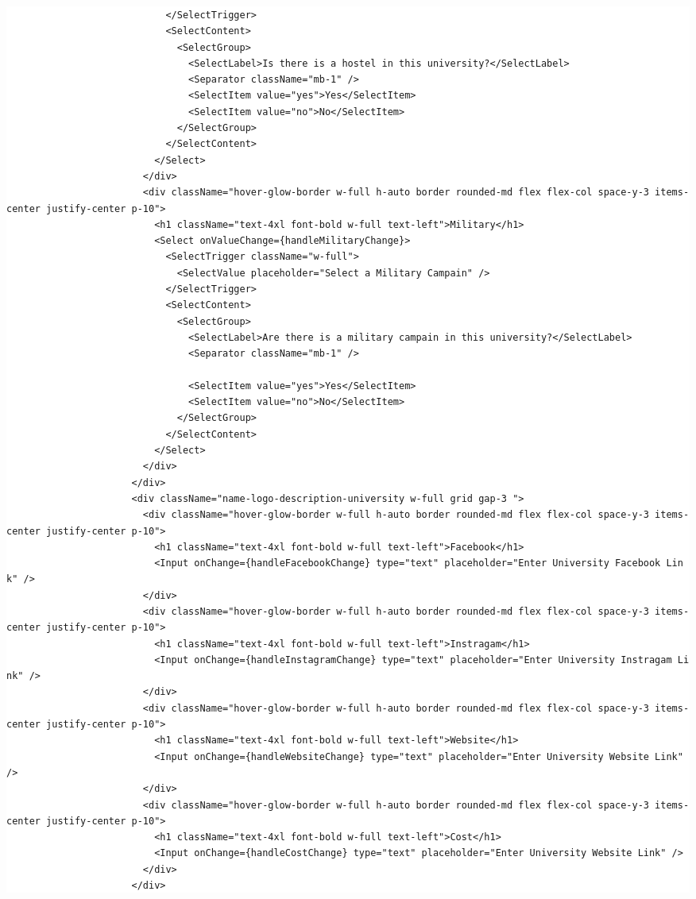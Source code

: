                                 </SelectTrigger>
                                <SelectContent>
                                  <SelectGroup>
                                    <SelectLabel>Is there is a hostel in this university?</SelectLabel>
                                    <Separator className="mb-1" />
                                    <SelectItem value="yes">Yes</SelectItem>
                                    <SelectItem value="no">No</SelectItem>
                                  </SelectGroup>
                                </SelectContent>
                              </Select>
                            </div>
                            <div className="hover-glow-border w-full h-auto border rounded-md flex flex-col space-y-3 items-center justify-center p-10">
                              <h1 className="text-4xl font-bold w-full text-left">Military</h1>
                              <Select onValueChange={handleMilitaryChange}>
                                <SelectTrigger className="w-full">
                                  <SelectValue placeholder="Select a Military Campain" />
                                </SelectTrigger>
                                <SelectContent>
                                  <SelectGroup>
                                    <SelectLabel>Are there is a military campain in this university?</SelectLabel>
                                    <Separator className="mb-1" />

                                    <SelectItem value="yes">Yes</SelectItem>
                                    <SelectItem value="no">No</SelectItem>
                                  </SelectGroup>
                                </SelectContent>
                              </Select>
                            </div>
                          </div>
                          <div className="name-logo-description-university w-full grid gap-3 ">
                            <div className="hover-glow-border w-full h-auto border rounded-md flex flex-col space-y-3 items-center justify-center p-10">
                              <h1 className="text-4xl font-bold w-full text-left">Facebook</h1>
                              <Input onChange={handleFacebookChange} type="text" placeholder="Enter University Facebook Link" />
                            </div>
                            <div className="hover-glow-border w-full h-auto border rounded-md flex flex-col space-y-3 items-center justify-center p-10">
                              <h1 className="text-4xl font-bold w-full text-left">Instragam</h1>
                              <Input onChange={handleInstagramChange} type="text" placeholder="Enter University Instragam Link" />
                            </div>
                            <div className="hover-glow-border w-full h-auto border rounded-md flex flex-col space-y-3 items-center justify-center p-10">
                              <h1 className="text-4xl font-bold w-full text-left">Website</h1>
                              <Input onChange={handleWebsiteChange} type="text" placeholder="Enter University Website Link" />
                            </div>
                            <div className="hover-glow-border w-full h-auto border rounded-md flex flex-col space-y-3 items-center justify-center p-10">
                              <h1 className="text-4xl font-bold w-full text-left">Cost</h1>
                              <Input onChange={handleCostChange} type="text" placeholder="Enter University Website Link" />
                            </div>
                          </div>
